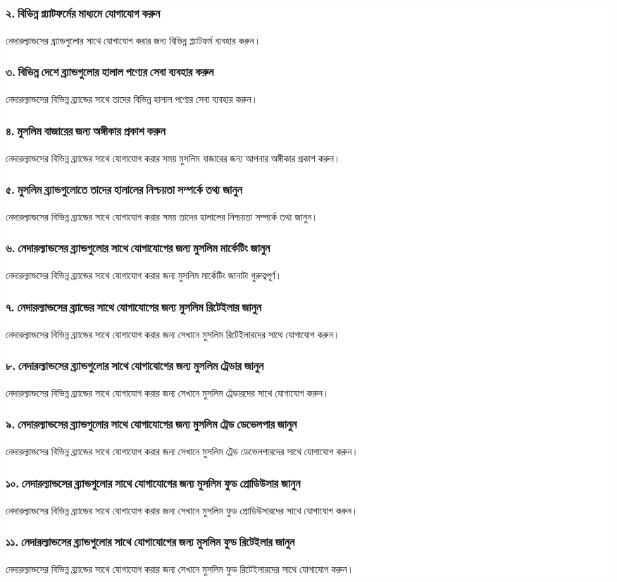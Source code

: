 ### ২. বিভিন্ন প্ল্যাটফর্মের মাধ্যমে যোগাযোগ করুন  

নেদারল্যান্ডসের ব্র্যান্ডগুলোর সাথে যোগাযোগ করার জন্য বিভিন্ন প্ল্যাটফর্ম ব্যবহার করুন। 

### ৩. বিভিন্ন দেশে ব্র্যান্ডগুলোর হালাল পণ্যের সেবা ব্যবহার করুন  

নেদারল্যান্ডসের বিভিন্ন ব্র্যান্ডের সাথে তাদের বিভিন্ন হালাল পণ্যের সেবা ব্যবহার করুন। 

### ৪. মুসলিম বাজারের জন্য অঙ্গীকার প্রকাশ করুন   

নেদারল্যান্ডসের বিভিন্ন ব্র্যান্ডের সাথে যোগাযোগ করার সময় মুসলিম বাজারের জন্য আপনার অঙ্গীকার প্রকাশ করুন। 

### ৫. মুসলিম ব্র্যান্ডগুলোতে তাদের হালালের নিশ্চয়তা সম্পর্কে তথ্য জানুন   

নেদারল্যান্ডসের বিভিন্ন ব্র্যান্ডের সাথে যোগাযোগ করার সময় তাদের হালালের নিশ্চয়তা সম্পর্কে তথ্য জানুন। 

### ৬. নেদারল্যান্ডসের ব্র্যান্ডগুলোর সাথে যোগাযোগের জন্য মুসলিম মার্কেটিং জানুন  

নেদারল্যান্ডসের বিভিন্ন ব্র্যান্ডের সাথে যোগাযোগ করার জন্য মুসলিম মার্কেটিং জানাটা গুরুত্বপূর্ণ। 

### ৭. নেদারল্যান্ডসের ব্র্যান্ডের সাথে যোগাযোগের জন্য মুসলিম রিটেইলার জানুন  

নেদারল্যান্ডসের বিভিন্ন ব্র্যান্ডের সাথে যোগাযোগ করার জন্য সেখানে মুসলিম রিটেইলারদের সাথে যোগাযোগ করুন। 

### ৮. নেদারল্যান্ডসের ব্র্যান্ডগুলোর সাথে যোগাযোগের জন্য মুসলিম ট্রেডার জানুন  

নেদারল্যান্ডসের বিভিন্ন ব্র্যান্ডের সাথে যোগাযোগ করার জন্য সেখানে মুসলিম ট্রেডারদের সাথে যোগাযোগ করুন। 

### ৯. নেদারল্যান্ডসের ব্র্যান্ডগুলোর সাথে যোগাযোগের জন্য মুসলিম ট্রেড ডেভেলপার জানুন  

নেদারল্যান্ডসের বিভিন্ন ব্র্যান্ডের সাথে যোগাযোগ করার জন্য সেখানে মুসলিম ট্রেড ডেভেলপারদের সাথে যোগাযোগ করুন। 

### ১০. নেদারল্যান্ডসের ব্র্যান্ডগুলোর সাথে যোগাযোগের জন্য মুসলিম ফুড প্রোডিউসার জানুন   

নেদারল্যান্ডসের বিভিন্ন ব্র্যান্ডের সাথে যোগাযোগ করার জন্য সেখানে মুসলিম ফুড প্রোডিউসারদের সাথে যোগাযোগ করুন। 

### ১১. নেদারল্যান্ডসের ব্র্যান্ডগুলোর সাথে যোগাযোগের জন্য মুসলিম ফুড রিটেইলার জানুন   

নেদারল্যান্ডসের বিভিন্ন ব্র্যান্ডের সাথে যোগাযোগ করার জন্য সেখানে মুসলিম ফুড রিটেইলারদের সাথে যোগাযোগ করুন। 

